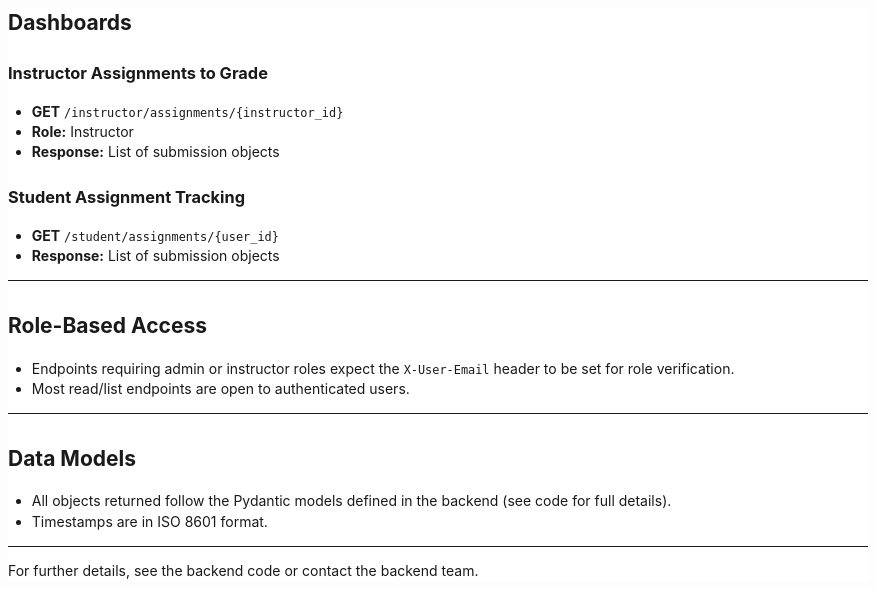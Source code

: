 ## Dashboards

### Instructor Assignments to Grade
- **GET** `/instructor/assignments/{instructor_id}`
- **Role:** Instructor
- **Response:** List of submission objects

### Student Assignment Tracking
- **GET** `/student/assignments/{user_id}`
- **Response:** List of submission objects

---

## Role-Based Access
- Endpoints requiring admin or instructor roles expect the `X-User-Email` header to be set for role verification.
- Most read/list endpoints are open to authenticated users.

---

## Data Models
- All objects returned follow the Pydantic models defined in the backend (see code for full details).
- Timestamps are in ISO 8601 format.

---

For further details, see the backend code or contact the backend team. 